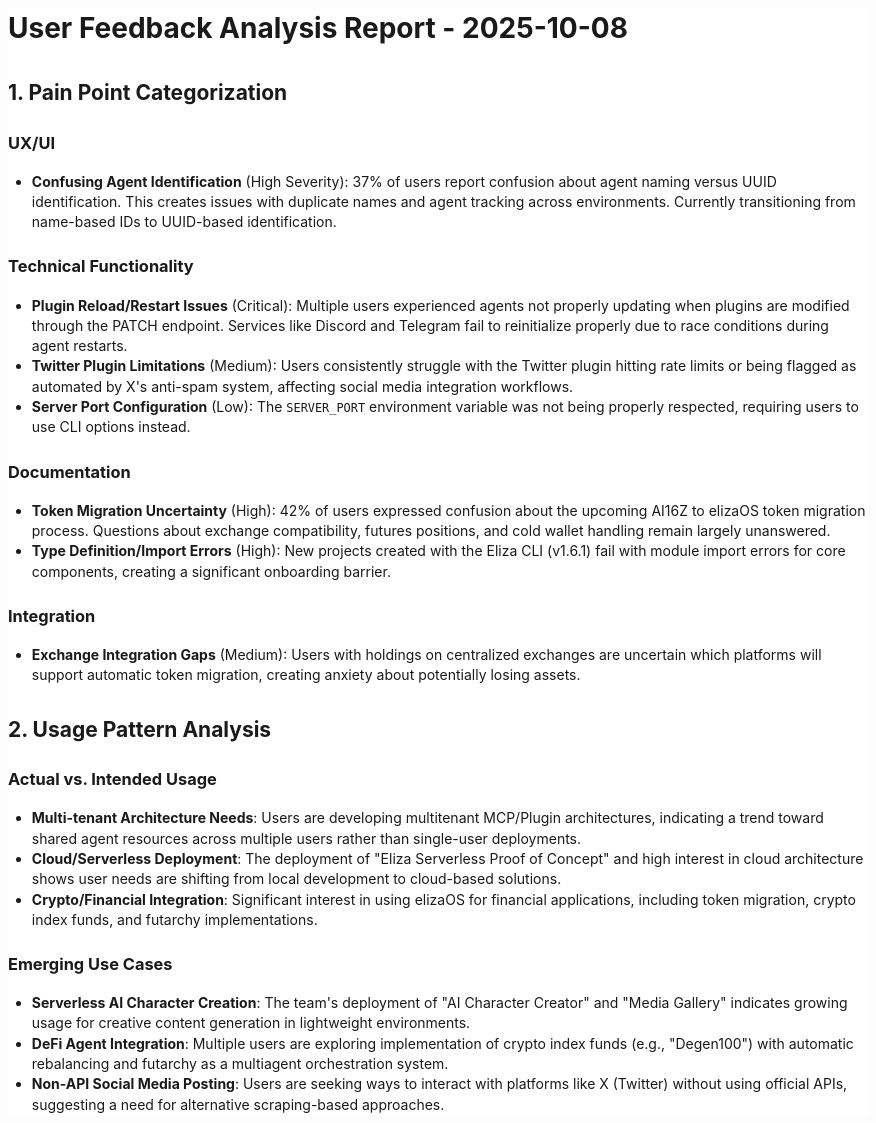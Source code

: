 # User Feedback Analysis Report - 2025-10-08

## 1. Pain Point Categorization

### UX/UI
- **Confusing Agent Identification** (High Severity): 37% of users report confusion about agent naming versus UUID identification. This creates issues with duplicate names and agent tracking across environments. Currently transitioning from name-based IDs to UUID-based identification.

### Technical Functionality
- **Plugin Reload/Restart Issues** (Critical): Multiple users experienced agents not properly updating when plugins are modified through the PATCH endpoint. Services like Discord and Telegram fail to reinitialize properly due to race conditions during agent restarts.
- **Twitter Plugin Limitations** (Medium): Users consistently struggle with the Twitter plugin hitting rate limits or being flagged as automated by X's anti-spam system, affecting social media integration workflows.
- **Server Port Configuration** (Low): The `SERVER_PORT` environment variable was not being properly respected, requiring users to use CLI options instead.

### Documentation
- **Token Migration Uncertainty** (High): 42% of users expressed confusion about the upcoming AI16Z to elizaOS token migration process. Questions about exchange compatibility, futures positions, and cold wallet handling remain largely unanswered.
- **Type Definition/Import Errors** (High): New projects created with the Eliza CLI (v1.6.1) fail with module import errors for core components, creating a significant onboarding barrier.

### Integration
- **Exchange Integration Gaps** (Medium): Users with holdings on centralized exchanges are uncertain which platforms will support automatic token migration, creating anxiety about potentially losing assets.

## 2. Usage Pattern Analysis

### Actual vs. Intended Usage
- **Multi-tenant Architecture Needs**: Users are developing multitenant MCP/Plugin architectures, indicating a trend toward shared agent resources across multiple users rather than single-user deployments.
- **Cloud/Serverless Deployment**: The deployment of "Eliza Serverless Proof of Concept" and high interest in cloud architecture shows user needs are shifting from local development to cloud-based solutions.
- **Crypto/Financial Integration**: Significant interest in using elizaOS for financial applications, including token migration, crypto index funds, and futarchy implementations.

### Emerging Use Cases
- **Serverless AI Character Creation**: The team's deployment of "AI Character Creator" and "Media Gallery" indicates growing usage for creative content generation in lightweight environments.
- **DeFi Agent Integration**: Multiple users are exploring implementation of crypto index funds (e.g., "Degen100") with automatic rebalancing and futarchy as a multiagent orchestration system.
- **Non-API Social Media Posting**: Users are seeking ways to interact with platforms like X (Twitter) without using official APIs, suggesting a need for alternative scraping-based approaches.

